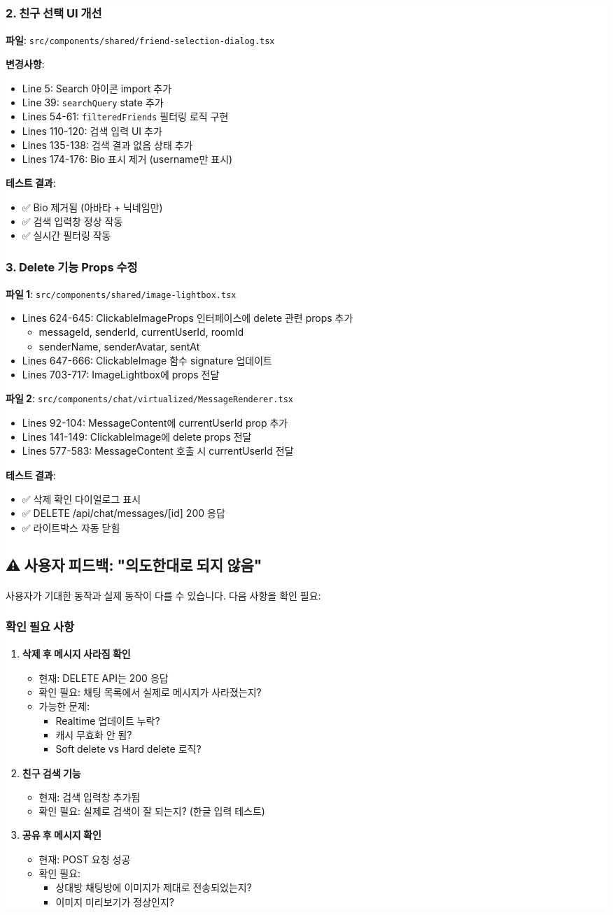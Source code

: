 ### 2. 친구 선택 UI 개선
**파일**: `src/components/shared/friend-selection-dialog.tsx`

**변경사항**:
- Line 5: Search 아이콘 import 추가
- Line 39: `searchQuery` state 추가
- Lines 54-61: `filteredFriends` 필터링 로직 구현
- Lines 110-120: 검색 입력 UI 추가
- Lines 135-138: 검색 결과 없음 상태 추가
- Lines 174-176: Bio 표시 제거 (username만 표시)

**테스트 결과**:
- ✅ Bio 제거됨 (아바타 + 닉네임만)
- ✅ 검색 입력창 정상 작동
- ✅ 실시간 필터링 작동

### 3. Delete 기능 Props 수정
**파일 1**: `src/components/shared/image-lightbox.tsx`
- Lines 624-645: ClickableImageProps 인터페이스에 delete 관련 props 추가
  - messageId, senderId, currentUserId, roomId
  - senderName, senderAvatar, sentAt
- Lines 647-666: ClickableImage 함수 signature 업데이트
- Lines 703-717: ImageLightbox에 props 전달

**파일 2**: `src/components/chat/virtualized/MessageRenderer.tsx`
- Lines 92-104: MessageContent에 currentUserId prop 추가
- Lines 141-149: ClickableImage에 delete props 전달
- Lines 577-583: MessageContent 호출 시 currentUserId 전달

**테스트 결과**:
- ✅ 삭제 확인 다이얼로그 표시
- ✅ DELETE /api/chat/messages/[id] 200 응답
- ✅ 라이트박스 자동 닫힘

## ⚠️ 사용자 피드백: "의도한대로 되지 않음"

사용자가 기대한 동작과 실제 동작이 다를 수 있습니다. 다음 사항을 확인 필요:

### 확인 필요 사항

1. **삭제 후 메시지 사라짐 확인**
   - 현재: DELETE API는 200 응답
   - 확인 필요: 채팅 목록에서 실제로 메시지가 사라졌는지?
   - 가능한 문제:
     - Realtime 업데이트 누락?
     - 캐시 무효화 안 됨?
     - Soft delete vs Hard delete 로직?

2. **친구 검색 기능**
   - 현재: 검색 입력창 추가됨
   - 확인 필요: 실제로 검색이 잘 되는지? (한글 입력 테스트)

3. **공유 후 메시지 확인**
   - 현재: POST 요청 성공
   - 확인 필요:
     - 상대방 채팅방에 이미지가 제대로 전송되었는지?
     - 이미지 미리보기가 정상인지?
